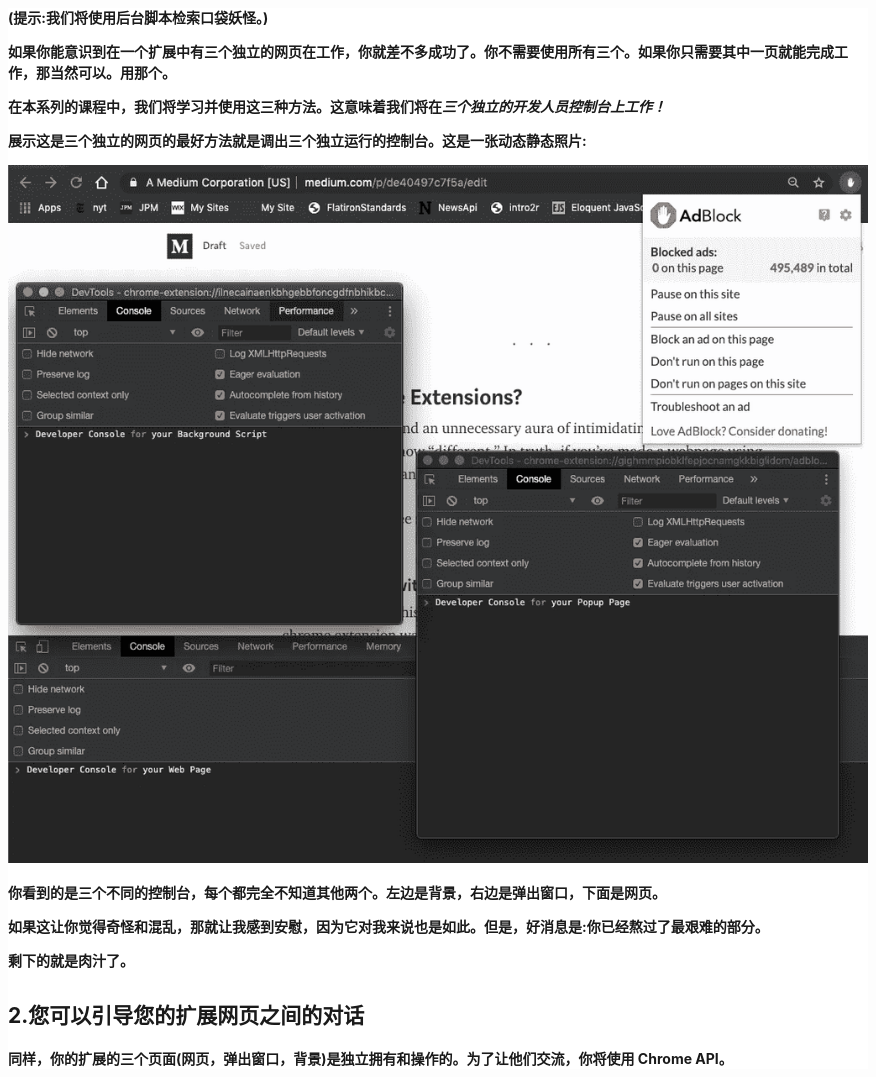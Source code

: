 **(提示:我们将使用后台脚本检索口袋妖怪。)**

**如果你能意识到在一个扩展中有三个独立的网页在工作，你就差不多成功了。你不需要使用所有三个。如果你只需要其中一页就能完成工作，那当然可以。用那个。**

**在本系列的课程中，我们将学习并使用这三种方法。这意味着我们将在*三个独立的开发人员控制台上工作！***

**展示这是三个独立的网页的最好方法就是调出三个独立运行的控制台。这是一张动态静态照片:**

**![](img/0770d327f7418e0c5f75c9681115dd4e.png)**

**你看到的是三个不同的控制台，每个都完全不知道其他两个。左边是背景，右边是弹出窗口，下面是网页。**

**如果这让你觉得奇怪和混乱，那就让我感到安慰，因为它对我来说也是如此。但是，好消息是:你已经熬过了最艰难的部分。**

**剩下的就是肉汁了。**

## **2.您可以引导您的扩展网页之间的对话**

**同样，你的扩展的三个页面(网页，弹出窗口，背景)是独立拥有和操作的。为了让他们交流，你将使用 Chrome API。**
